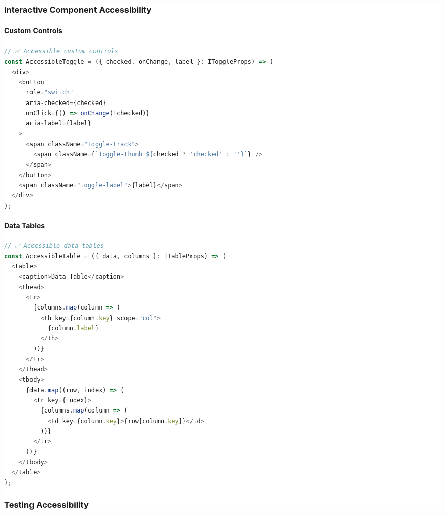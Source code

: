 ### **Interactive Component Accessibility**

#### **Custom Controls**

```typescript
// ✅ Accessible custom controls
const AccessibleToggle = ({ checked, onChange, label }: IToggleProps) => (
  <div>
    <button
      role="switch"
      aria-checked={checked}
      onClick={() => onChange(!checked)}
      aria-label={label}
    >
      <span className="toggle-track">
        <span className={`toggle-thumb ${checked ? 'checked' : ''}`} />
      </span>
    </button>
    <span className="toggle-label">{label}</span>
  </div>
);
```

#### **Data Tables**

```typescript
// ✅ Accessible data tables
const AccessibleTable = ({ data, columns }: ITableProps) => (
  <table>
    <caption>Data Table</caption>
    <thead>
      <tr>
        {columns.map(column => (
          <th key={column.key} scope="col">
            {column.label}
          </th>
        ))}
      </tr>
    </thead>
    <tbody>
      {data.map((row, index) => (
        <tr key={index}>
          {columns.map(column => (
            <td key={column.key}>{row[column.key]}</td>
          ))}
        </tr>
      ))}
    </tbody>
  </table>
);
```

### **Testing Accessibility**
